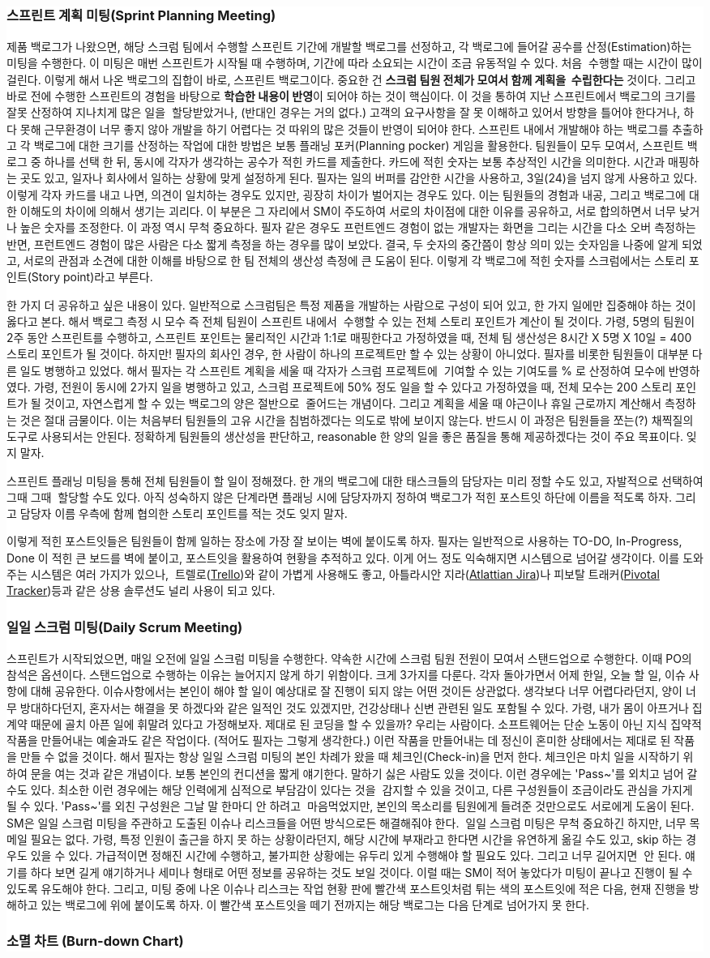 ### **스프린트 계획 미팅(Sprint Planning Meeting)**

제품 백로그가 나왔으면, 해당 스크럼 팀에서 수행할 스프린트 기간에 개발할 백로그를 선정하고, 각 백로그에 들어갈 공수를 산정(Estimation)하는 미팅을 수행한다. 이 미팅은 매번 스프린트가 시작될 때 수행하며, 기간에 따라 소요되는 시간이 조금 유동적일 수 있다. 처음  수행할 때는 시간이 많이 걸린다. 이렇게 해서 나온 백로그의 집합이 바로, 스프린트 백로그이다. 중요한 건 **스크럼 팀원 전체가 모여서 함께 계획을  수립한다는** 것이다. 그리고 바로 전에 수행한 스프린트의 경험을 바탕으로 **학습한 내용이 반영**이 되어야 하는 것이 핵심이다. 이 것을 통하여 지난 스프린트에서 백로그의 크기를 잘못 산정하여 지나치게 많은 일을  할당받았거나, (반대인 경우는 거의 없다.) 고객의 요구사항을 잘 못 이해하고 있어서 방향을 틀어야 한다거나, 하다 못해 근무환경이 너무 좋지 않아 개발을 하기 어렵다는 것 따위의 많은 것들이 반영이 되어야 한다. 스프린트 내에서 개발해야 하는 백로그를 추출하고 각 백로그에 대한 크기를 산정하는 작업에 대한 방법은 보통 플래닝 포커(Planning pocker) 게임을 활용한다. 팀원들이 모두 모여서, 스프린트 백로그 중 하나를 선택 한 뒤, 동시에 각자가 생각하는 공수가 적힌 카드를 제출한다. 카드에 적힌 숫자는 보통 추상적인 시간을 의미한다. 시간과 매핑하는 곳도 있고, 일자나 회사에서 일하는 상황에 맞게 설정하게 된다. 필자는 일의 버퍼를 감안한 시간을 사용하고, 3일(24)을 넘지 않게 사용하고 있다. 이렇게 각자 카드를 내고 나면, 의견이 일치하는 경우도 있지만, 굉장히 차이가 벌어지는 경우도 있다. 이는 팀원들의 경험과 내공, 그리고 백로그에 대한 이해도의 차이에 의해서 생기는 괴리다. 이 부분은 그 자리에서 SM이 주도하여 서로의 차이점에 대한 이유를 공유하고, 서로 합의하면서 너무 낮거나 높은 숫자를 조정한다. 이 과정 역시 무척 중요하다. 필자 같은 경우도 프런트엔드 경험이 없는 개발자는 화면을 그리는 시간을 다소 오버 측정하는 반면, 프런트엔드 경험이 많은 사람은 다소 짧게 측정을 하는 경우를 많이 보았다. 결국, 두 숫자의 중간쯤이 항상 의미 있는 숫자임을 나중에 알게 되었고, 서로의 관점과 소견에 대한 이해를 바탕으로 한 팀 전체의 생산성 측정에 큰 도움이 된다. 이렇게 각 백로그에 적힌 숫자를 스크럼에서는 스토리 포인트(Story point)라고 부른다.

한 가지 더 공유하고 싶은 내용이 있다. 일반적으로 스크럼팀은 특정 제품을 개발하는 사람으로 구성이 되어 있고, 한 가지 일에만 집중해야 하는 것이 옳다고 본다. 해서 백로그 측정 시 모수 즉 전체 팀원이 스프린트 내에서  수행할 수 있는 전체 스토리 포인트가 계산이 될 것이다. 가령, 5명의 팀원이 2주 동안 스프린트를 수행하고, 스프린트 포인트는 물리적인 시간과 1:1로 매핑한다고 가정하였을 때, 전체 팀 생산성은 8시간 X 5명 X 10일 = 400 스토리 포인트가 될 것이다. 하지만! 필자의 회사인 경우, 한 사람이 하나의 프로젝트만 할 수 있는 상황이 아니었다. 필자를 비롯한 팀원들이 대부분 다른 일도 병행하고 있었다. 해서 필자는 각 스프린트 계획을 세울 때 각자가 스크럼 프로젝트에  기여할 수 있는 기여도를 % 로 산정하여 모수에 반영하였다. 가령, 전원이 동시에 2가지 일을 병행하고 있고, 스크럼 프로젝트에 50% 정도 일을 할 수 있다고 가정하였을 때, 전체 모수는 200 스토리 포인트가 될 것이고, 자연스럽게 할 수 있는 백로그의 양은 절반으로  줄어드는 개념이다. 그리고 계획을 세울 때 야근이나 휴일 근로까지 계산해서 측정하는 것은 절대 금물이다. 이는 처음부터 팀원들의 고유 시간을 침범하겠다는 의도로 밖에 보이지 않는다. 반드시 이 과정은 팀원들을 쪼는(?) 채찍질의 도구로 사용되서는 안된다. 정확하게 팀원들의 생산성을 판단하고, reasonable 한 양의 일을 좋은 품질을 통해 제공하겠다는 것이 주요 목표이다. 잊지 말자.

스프린트 플래닝 미팅을 통해 전체 팀원들이 할 일이 정해졌다. 한 개의 백로그에 대한 태스크들의 담당자는 미리 정할 수도 있고, 자발적으로 선택하여 그때 그때  할당할 수도 있다. 아직 성숙하지 않은 단계라면 플래닝 시에 담당자까지 정하여 백로그가 적힌 포스트잇 하단에 이름을 적도록 하자. 그리고 담당자 이름 우측에 함께 협의한 스토리 포인트를 적는 것도 잊지 말자.

이렇게 적힌 포스트잇들은 팀원들이 함께 일하는 장소에 가장 잘 보이는 벽에 붙이도록 하자. 필자는 일반적으로 사용하는 TO-DO, In-Progress, Done 이 적힌 큰 보드를 벽에 붙이고, 포스트잇을 활용하여 현황을 추적하고 있다. 이게 어느 정도 익숙해지면 시스템으로 넘어갈 생각이다. 이를 도와주는 시스템은 여러 가지가 있으나,  트렐로([Trello](https://trello.com/))와 같이 가볍게 사용해도 좋고, 아틀라시안 지라([Atlattian Jira](https://www.atlassian.com/software/jira))나 피보탈 트래커([Pivotal Tracker](http://www.pivotaltracker.com/))등과 같은 상용 솔루션도 널리 사용이 되고 있다.

### **일일 스크럼 미팅(Daily Scrum Meeting)**

스프린트가 시작되었으면, 매일 오전에 일일 스크럼 미팅을 수행한다. 약속한 시간에 스크럼 팀원 전원이 모여서 스탠드업으로 수행한다. 이때 PO의 참석은 옵션이다. 스탠드업으로 수행하는 이유는 늘어지지 않게 하기 위함이다. 크게 3가지를 다룬다. 각자 돌아가면서 어제 한일, 오늘 할 일, 이슈 사항에 대해 공유한다. 이슈사항에서는 본인이 해야 할 일이 예상대로 잘 진행이 되지 않는 어떤 것이든 상관없다. 생각보다 너무 어렵다라던지, 양이 너무 방대하다던지, 혼자서는 해결을 못 하겠다와 같은 일적인 것도 있겠지만, 건강상태나 신변 관련된 일도 포함될 수 있다. 가령, 내가 몸이 아프거나 집 계약 때문에 골치 아픈 일에 휘말려 있다고 가정해보자. 제대로 된 코딩을 할 수 있을까? 우리는 사람이다. 소프트웨어는 단순 노동이 아닌 지식 집약적 작품을 만들어내는 예술과도 같은 작업이다. (적어도 필자는 그렇게 생각한다.) 이런 작품을 만들어내는 데 정신이 혼미한 상태에서는 제대로 된 작품을 만들 수 없을 것이다. 해서 필자는 항상 일일 스크럼 미팅의 본인 차례가 왔을 때 체크인(Check-in)을 먼저 한다. 체크인은 마치 일을 시작하기 위하여 문을 여는 것과 같은 개념이다. 보통 본인의 컨디션을 짧게 얘기한다. 말하기 싫은 사람도 있을 것이다. 이런 경우에는 'Pass~'를 외치고 넘어 갈 수도 있다. 최소한 이런 경우에는 해당 인력에게 심적으로 부담감이 있다는 것을  감지할 수 있을 것이고, 다른 구성원들이 조금이라도 관심을 가지게 될 수 있다. 'Pass~'를 외친 구성원은 그날 말 한마디 안 하려고  마음먹었지만, 본인의 목소리를 팀원에게 들려준 것만으로도 서로에게 도움이 된다. SM은 일일 스크럼 미팅을 주관하고 도출된 이슈나 리스크들을 어떤 방식으로든 해결해줘야 한다.  일일 스크럼 미팅은 무척 중요하긴 하지만, 너무 목 메일 필요는 없다. 가령, 특정 인원이 출근을 하지 못 하는 상황이라던지, 해당 시간에 부재라고 한다면 시간을 유연하게 옮길 수도 있고, skip 하는 경우도 있을 수 있다. 가급적이면 정해진 시간에 수행하고, 불가피한 상황에는 유두리 있게 수행해야 할 필요도 있다. 그리고 너무 길어지면  안 된다. 얘기를 하다 보면 길게 얘기하거나 세미나 형태로 어떤 정보를 공유하는 것도 보일 것이다. 이럴 때는 SM이 적어 놓았다가 미팅이 끝나고 진행이 될 수 있도록 유도해야 한다. 그리고, 미팅 중에 나온 이슈나 리스크는 작업 현황 판에 빨간색 포스트잇처럼 튀는 색의 포스트잇에 적은 다음, 현재 진행을 방해하고 있는 백로그에 위에 붙이도록 하자. 이 빨간색 포스트잇을 떼기 전까지는 해당 백로그는 다음 단계로 넘어가지 못 한다.

### **소멸 차트 (Burn-down Chart)**
